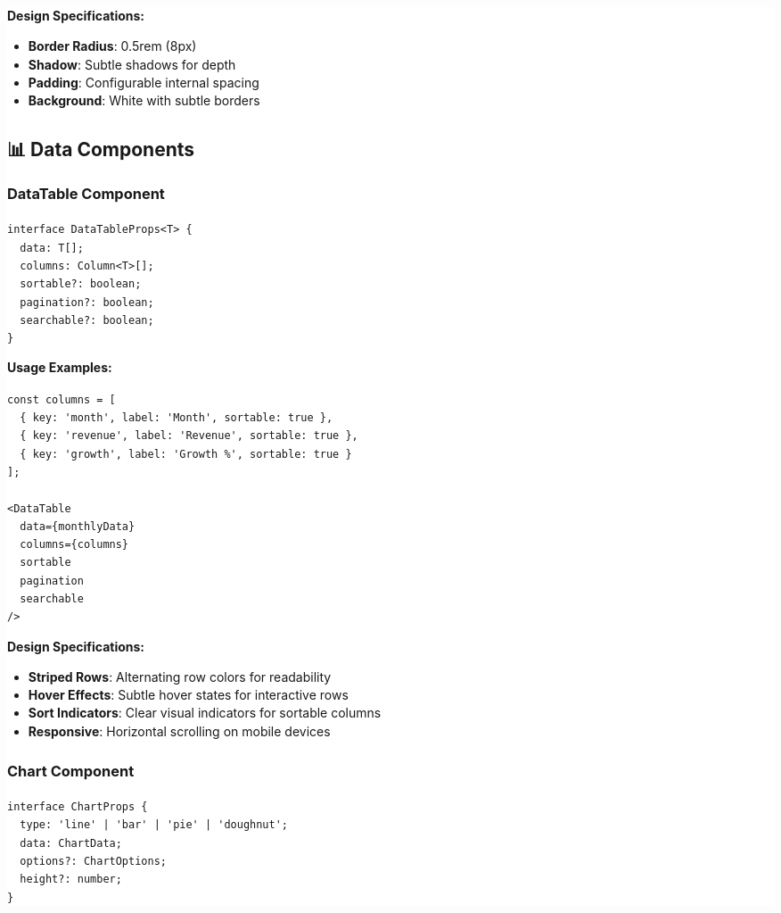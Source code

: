 **Design Specifications:**
- **Border Radius**: 0.5rem (8px)
- **Shadow**: Subtle shadows for depth
- **Padding**: Configurable internal spacing
- **Background**: White with subtle borders

## 📊 **Data Components**

### **DataTable Component**
```tsx
interface DataTableProps<T> {
  data: T[];
  columns: Column<T>[];
  sortable?: boolean;
  pagination?: boolean;
  searchable?: boolean;
}
```

**Usage Examples:**
```tsx
const columns = [
  { key: 'month', label: 'Month', sortable: true },
  { key: 'revenue', label: 'Revenue', sortable: true },
  { key: 'growth', label: 'Growth %', sortable: true }
];

<DataTable
  data={monthlyData}
  columns={columns}
  sortable
  pagination
  searchable
/>
```

**Design Specifications:**
- **Striped Rows**: Alternating row colors for readability
- **Hover Effects**: Subtle hover states for interactive rows
- **Sort Indicators**: Clear visual indicators for sortable columns
- **Responsive**: Horizontal scrolling on mobile devices

### **Chart Component**
```tsx
interface ChartProps {
  type: 'line' | 'bar' | 'pie' | 'doughnut';
  data: ChartData;
  options?: ChartOptions;
  height?: number;
}
```
